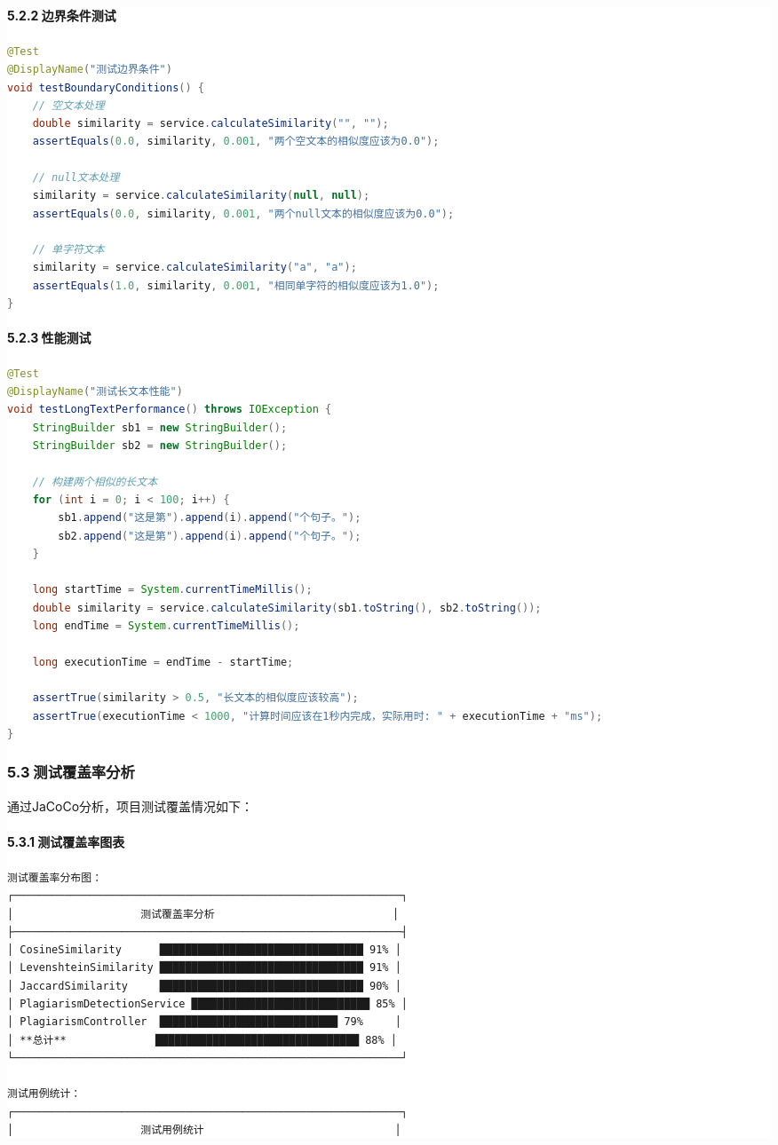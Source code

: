 #### 5.2.2 边界条件测试
```java
@Test
@DisplayName("测试边界条件")
void testBoundaryConditions() {
    // 空文本处理
    double similarity = service.calculateSimilarity("", "");
    assertEquals(0.0, similarity, 0.001, "两个空文本的相似度应该为0.0");
    
    // null文本处理
    similarity = service.calculateSimilarity(null, null);
    assertEquals(0.0, similarity, 0.001, "两个null文本的相似度应该为0.0");
    
    // 单字符文本
    similarity = service.calculateSimilarity("a", "a");
    assertEquals(1.0, similarity, 0.001, "相同单字符的相似度应该为1.0");
}
```

#### 5.2.3 性能测试
```java
@Test
@DisplayName("测试长文本性能")
void testLongTextPerformance() throws IOException {
    StringBuilder sb1 = new StringBuilder();
    StringBuilder sb2 = new StringBuilder();
    
    // 构建两个相似的长文本
    for (int i = 0; i < 100; i++) {
        sb1.append("这是第").append(i).append("个句子。");
        sb2.append("这是第").append(i).append("个句子。");
    }
    
    long startTime = System.currentTimeMillis();
    double similarity = service.calculateSimilarity(sb1.toString(), sb2.toString());
    long endTime = System.currentTimeMillis();
    
    long executionTime = endTime - startTime;
    
    assertTrue(similarity > 0.5, "长文本的相似度应该较高");
    assertTrue(executionTime < 1000, "计算时间应该在1秒内完成，实际用时: " + executionTime + "ms");
}
```

### 5.3 测试覆盖率分析
通过JaCoCo分析，项目测试覆盖情况如下：

#### 5.3.1 测试覆盖率图表
```
测试覆盖率分布图：
┌─────────────────────────────────────────────────────────────┐
│                    测试覆盖率分析                            │
├─────────────────────────────────────────────────────────────┤
│ CosineSimilarity      ████████████████████████████████ 91% │
│ LevenshteinSimilarity ████████████████████████████████ 91% │
│ JaccardSimilarity     ████████████████████████████████ 90% │
│ PlagiarismDetectionService ████████████████████████████ 85% │
│ PlagiarismController  ████████████████████████████ 79%     │
│ **总计**              ████████████████████████████████ 88% │
└─────────────────────────────────────────────────────────────┘

测试用例统计：
┌─────────────────────────────────────────────────────────────┐
│                    测试用例统计                              │
```